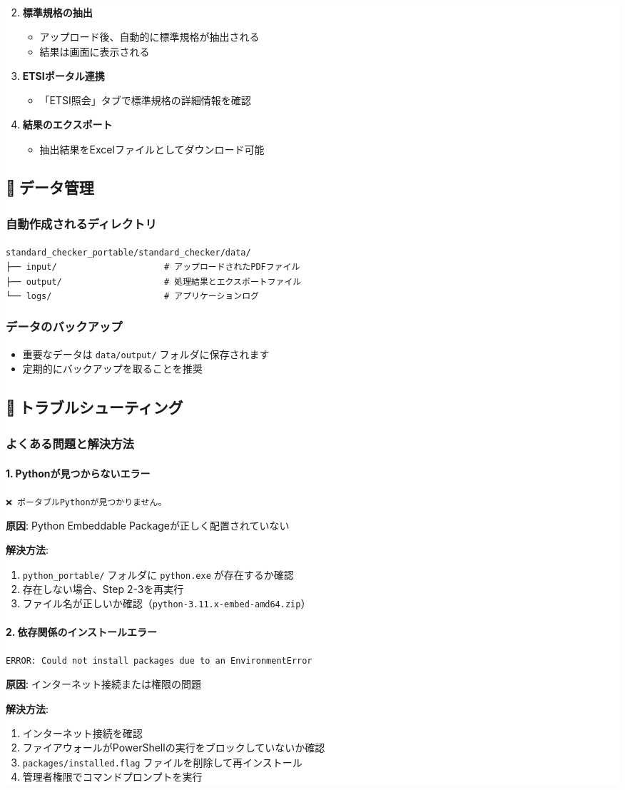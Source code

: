 2. **標準規格の抽出**
   - アップロード後、自動的に標準規格が抽出される
   - 結果は画面に表示される

3. **ETSIポータル連携**
   - 「ETSI照会」タブで標準規格の詳細情報を確認

4. **結果のエクスポート**
   - 抽出結果をExcelファイルとしてダウンロード可能

## 📁 データ管理

### 自動作成されるディレクトリ

```
standard_checker_portable/standard_checker/data/
├── input/                     # アップロードされたPDFファイル
├── output/                    # 処理結果とエクスポートファイル
└── logs/                      # アプリケーションログ
```

### データのバックアップ

- 重要なデータは `data/output/` フォルダに保存されます
- 定期的にバックアップを取ることを推奨

## 🔧 トラブルシューティング

### よくある問題と解決方法

#### 1. Pythonが見つからないエラー
```
❌ ポータブルPythonが見つかりません。
```

**原因**: Python Embeddable Packageが正しく配置されていない

**解決方法**:
1. `python_portable/` フォルダに `python.exe` が存在するか確認
2. 存在しない場合、Step 2-3を再実行
3. ファイル名が正しいか確認（`python-3.11.x-embed-amd64.zip`）

#### 2. 依存関係のインストールエラー
```
ERROR: Could not install packages due to an EnvironmentError
```

**原因**: インターネット接続または権限の問題

**解決方法**:
1. インターネット接続を確認
2. ファイアウォールがPowerShellの実行をブロックしていないか確認
3. `packages/installed.flag` ファイルを削除して再インストール
4. 管理者権限でコマンドプロンプトを実行
